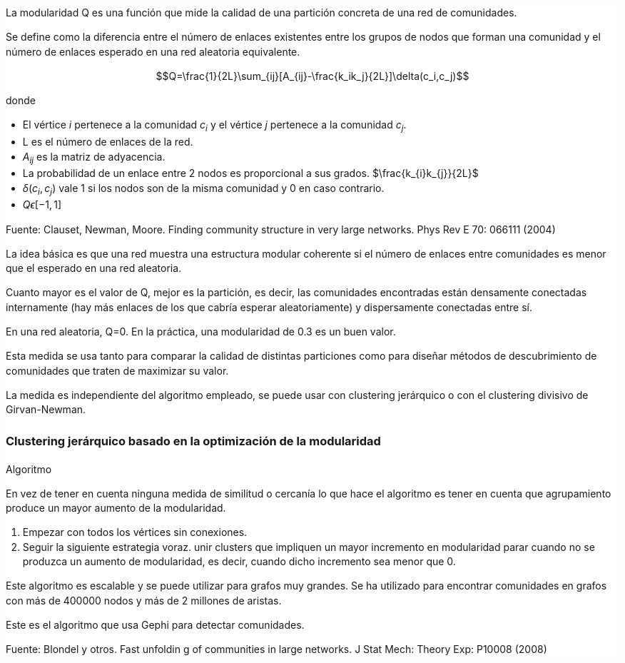 
La modularidad Q es una función que mide la calidad de una partición concreta de una red de comunidades.

Se define como la diferencia entre el número de enlaces existentes entre los grupos de nodos que forman una comunidad y el número de enlaces esperado en una red aleatoria equivalente.

$$Q=\frac{1}{2L}\sum_{ij}[A_{ij}-\frac{k_ik_j}{2L}]\delta(c_i,c_j)$$

donde

* El vértice $i$ pertenece a la comunidad $c_i$ y el vértice $j$ pertenece a la comunidad $c_j$. 
* L es el número de enlaces de la red.
* $A_{ij}$ es la matriz de adyacencia.
* La probabilidad de un enlace entre 2 nodos es proporcional a sus grados.
$\frac{k_{i}k_{j}}{2L}$
* $\delta(c_i,c_j)$ vale 1 si los nodos son de la misma comunidad y 0 en caso contrario.
* $Q\epsilon[-1,1]$

Fuente: Clauset, Newman, Moore. Finding community structure in very large networks. Phys Rev E 70: 066111 (2004)


La idea básica es que una red muestra una estructura modular coherente si el número de enlaces entre comunidades es menor que el esperado en una red aleatoria.

Cuanto mayor es el valor de Q, mejor es la partición, es decir, las comunidades encontradas están densamente conectadas internamente (hay más enlaces de los que cabría esperar aleatoriamente) y dispersamente conectadas entre sí.

En una red aleatoria, Q=0. En la práctica, una modularidad de 0.3 es un buen valor.

Esta medida se usa tanto para comparar la calidad de distintas particiones como para diseñar métodos de descubrimiento de comunidades que traten de maximizar su valor.

La medida es independiente del algoritmo empleado, se puede usar con clustering jerárquico o con el clustering divisivo de Girvan-Newman.

### Clustering jerárquico basado en la optimización de la modularidad

Algoritmo

En vez de tener en cuenta ninguna medida de similitud o cercanía lo que hace el algoritmo es tener en cuenta que agrupamiento produce un mayor aumento de la modularidad.

1. Empezar con todos los vértices sin conexiones.
2. Seguir la siguiente estrategia voraz.
	unir clusters que impliquen un mayor incremento en modularidad 
	parar cuando no se produzca un aumento de modularidad, es decir, cuando dicho incremento sea menor que 0.

Este algoritmo es escalable y se puede utilizar para grafos muy grandes.
Se ha utilizado para encontrar comunidades en grafos con más de 400000 nodos y más de 2 millones de aristas.

Este es el algoritmo que usa Gephi para detectar comunidades.

Fuente: Blondel y otros. Fast unfoldin g of communities in large networks. J Stat Mech: Theory Exp: P10008 (2008)
